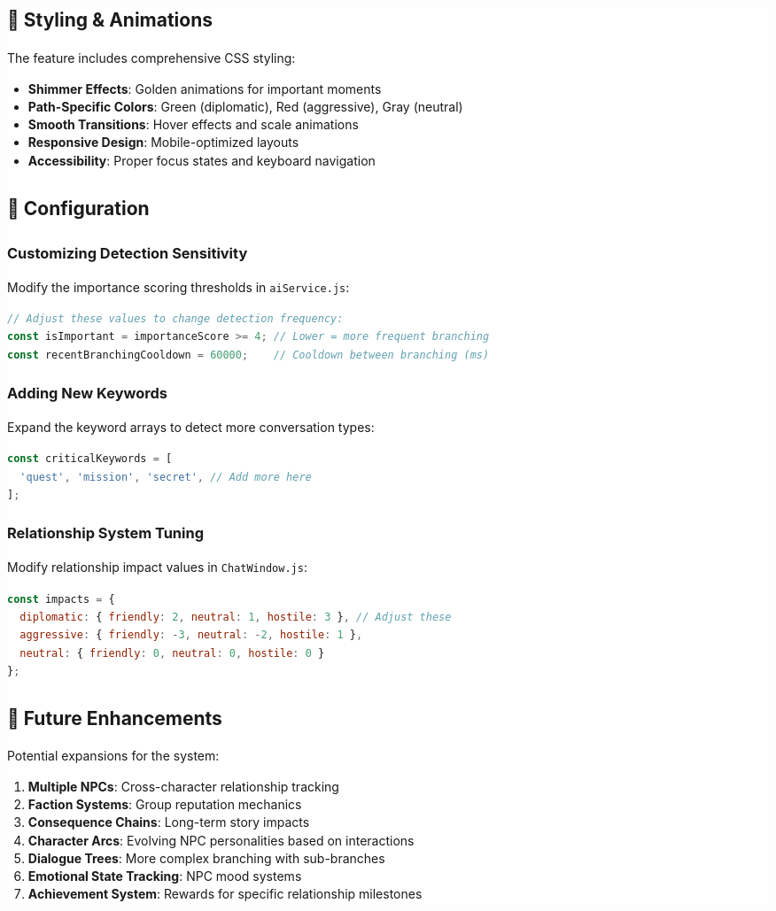 ## 🎨 Styling & Animations

The feature includes comprehensive CSS styling:

- **Shimmer Effects**: Golden animations for important moments
- **Path-Specific Colors**: Green (diplomatic), Red (aggressive), Gray (neutral)
- **Smooth Transitions**: Hover effects and scale animations
- **Responsive Design**: Mobile-optimized layouts
- **Accessibility**: Proper focus states and keyboard navigation

## 🔧 Configuration

### Customizing Detection Sensitivity
Modify the importance scoring thresholds in `aiService.js`:

```javascript
// Adjust these values to change detection frequency:
const isImportant = importanceScore >= 4; // Lower = more frequent branching
const recentBranchingCooldown = 60000;    // Cooldown between branching (ms)
```

### Adding New Keywords
Expand the keyword arrays to detect more conversation types:

```javascript
const criticalKeywords = [
  'quest', 'mission', 'secret', // Add more here
];
```

### Relationship System Tuning
Modify relationship impact values in `ChatWindow.js`:

```javascript
const impacts = {
  diplomatic: { friendly: 2, neutral: 1, hostile: 3 }, // Adjust these
  aggressive: { friendly: -3, neutral: -2, hostile: 1 },
  neutral: { friendly: 0, neutral: 0, hostile: 0 }
};
```

## 🚀 Future Enhancements

Potential expansions for the system:

1. **Multiple NPCs**: Cross-character relationship tracking
2. **Faction Systems**: Group reputation mechanics  
3. **Consequence Chains**: Long-term story impacts
4. **Character Arcs**: Evolving NPC personalities based on interactions
5. **Dialogue Trees**: More complex branching with sub-branches
6. **Emotional State Tracking**: NPC mood systems
7. **Achievement System**: Rewards for specific relationship milestones
